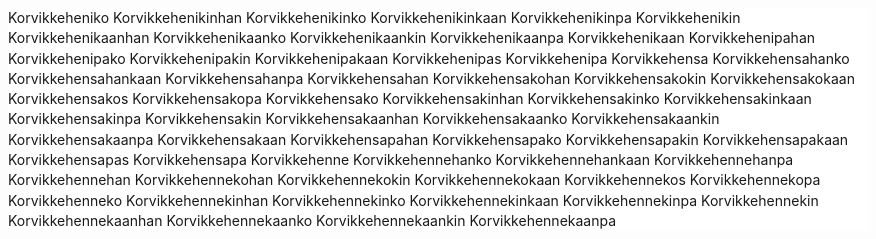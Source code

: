 Korvikkeheniko
Korvikkehenikinhan
Korvikkehenikinko
Korvikkehenikinkaan
Korvikkehenikinpa
Korvikkehenikin
Korvikkehenikaanhan
Korvikkehenikaanko
Korvikkehenikaankin
Korvikkehenikaanpa
Korvikkehenikaan
Korvikkehenipahan
Korvikkehenipako
Korvikkehenipakin
Korvikkehenipakaan
Korvikkehenipas
Korvikkehenipa
Korvikkehensa
Korvikkehensahanko
Korvikkehensahankaan
Korvikkehensahanpa
Korvikkehensahan
Korvikkehensakohan
Korvikkehensakokin
Korvikkehensakokaan
Korvikkehensakos
Korvikkehensakopa
Korvikkehensako
Korvikkehensakinhan
Korvikkehensakinko
Korvikkehensakinkaan
Korvikkehensakinpa
Korvikkehensakin
Korvikkehensakaanhan
Korvikkehensakaanko
Korvikkehensakaankin
Korvikkehensakaanpa
Korvikkehensakaan
Korvikkehensapahan
Korvikkehensapako
Korvikkehensapakin
Korvikkehensapakaan
Korvikkehensapas
Korvikkehensapa
Korvikkehenne
Korvikkehennehanko
Korvikkehennehankaan
Korvikkehennehanpa
Korvikkehennehan
Korvikkehennekohan
Korvikkehennekokin
Korvikkehennekokaan
Korvikkehennekos
Korvikkehennekopa
Korvikkehenneko
Korvikkehennekinhan
Korvikkehennekinko
Korvikkehennekinkaan
Korvikkehennekinpa
Korvikkehennekin
Korvikkehennekaanhan
Korvikkehennekaanko
Korvikkehennekaankin
Korvikkehennekaanpa